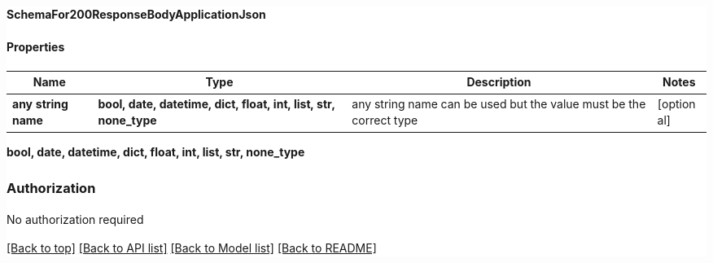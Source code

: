 #### SchemaFor200ResponseBodyApplicationJson

#### Properties
Name | Type | Description | Notes
------------ | ------------- | ------------- | -------------
**any string name** | **bool, date, datetime, dict, float, int, list, str, none_type** | any string name can be used but the value must be the correct type | [optional]


**bool, date, datetime, dict, float, int, list, str, none_type**

### Authorization

No authorization required

[[Back to top]](#) [[Back to API list]](../README.md#documentation-for-api-endpoints) [[Back to Model list]](../README.md#documentation-for-models) [[Back to README]](../README.md)

